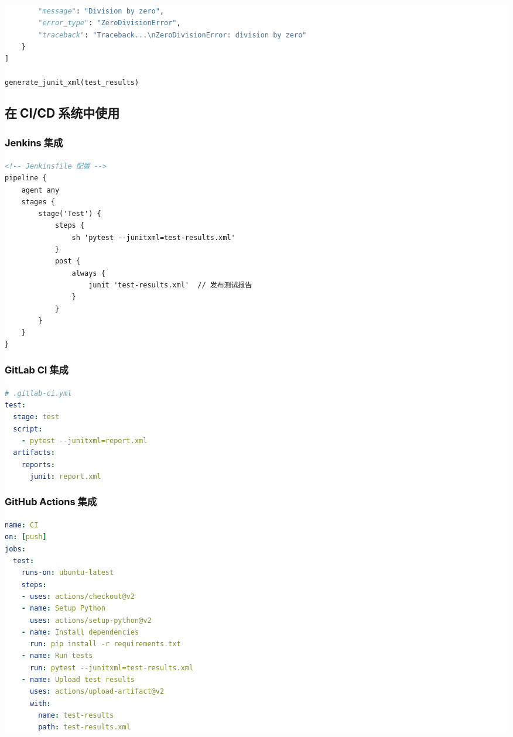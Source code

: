 ```python
        "message": "Division by zero",
        "error_type": "ZeroDivisionError",
        "traceback": "Traceback...\nZeroDivisionError: division by zero"
    }
]

generate_junit_xml(test_results)
```

## 在 CI/CD 系统中使用

### Jenkins 集成
```xml
<!-- Jenkinsfile 配置 -->
pipeline {
    agent any
    stages {
        stage('Test') {
            steps {
                sh 'pytest --junitxml=test-results.xml'
            }
            post {
                always {
                    junit 'test-results.xml'  // 发布测试报告
                }
            }
        }
    }
}
```

### GitLab CI 集成
```yaml
# .gitlab-ci.yml
test:
  stage: test
  script:
    - pytest --junitxml=report.xml
  artifacts:
    reports:
      junit: report.xml
```

### GitHub Actions 集成
```yaml
name: CI
on: [push]
jobs:
  test:
    runs-on: ubuntu-latest
    steps:
    - uses: actions/checkout@v2
    - name: Setup Python
      uses: actions/setup-python@v2
    - name: Install dependencies
      run: pip install -r requirements.txt
    - name: Run tests
      run: pytest --junitxml=test-results.xml
    - name: Upload test results
      uses: actions/upload-artifact@v2
      with:
        name: test-results
        path: test-results.xml
```